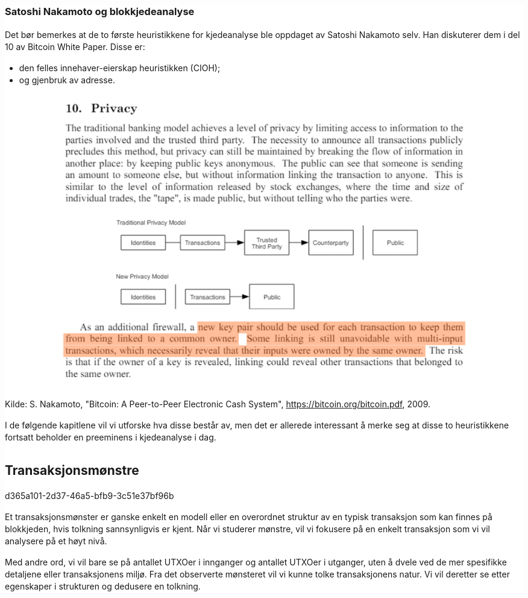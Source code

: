 ### Satoshi Nakamoto og blokkjedeanalyse

Det bør bemerkes at de to første heuristikkene for kjedeanalyse ble oppdaget av Satoshi Nakamoto selv. Han diskuterer dem i del 10 av Bitcoin White Paper. Disse er:

- den felles innehaver-eierskap heuristikken (CIOH);
- og gjenbruk av adresse.

![BTC204](assets/notext/31/6.webp)

Kilde: S. Nakamoto, "Bitcoin: A Peer-to-Peer Electronic Cash System", https://bitcoin.org/bitcoin.pdf, 2009.

I de følgende kapitlene vil vi utforske hva disse består av, men det er allerede interessant å merke seg at disse to heuristikkene fortsatt beholder en preeminens i kjedeanalyse i dag.

## Transaksjonsmønstre

<chapterId>d365a101-2d37-46a5-bfb9-3c51e37bf96b</chapterId>

Et transaksjonsmønster er ganske enkelt en modell eller en overordnet struktur av en typisk transaksjon som kan finnes på blokkjeden, hvis tolkning sannsynligvis er kjent. Når vi studerer mønstre, vil vi fokusere på en enkelt transaksjon som vi vil analysere på et høyt nivå.

Med andre ord, vi vil bare se på antallet UTXOer i innganger og antallet UTXOer i utganger, uten å dvele ved de mer spesifikke detaljene eller transaksjonens miljø. Fra det observerte mønsteret vil vi kunne tolke transaksjonens natur. Vi vil deretter se etter egenskaper i strukturen og dedusere en tolkning.
